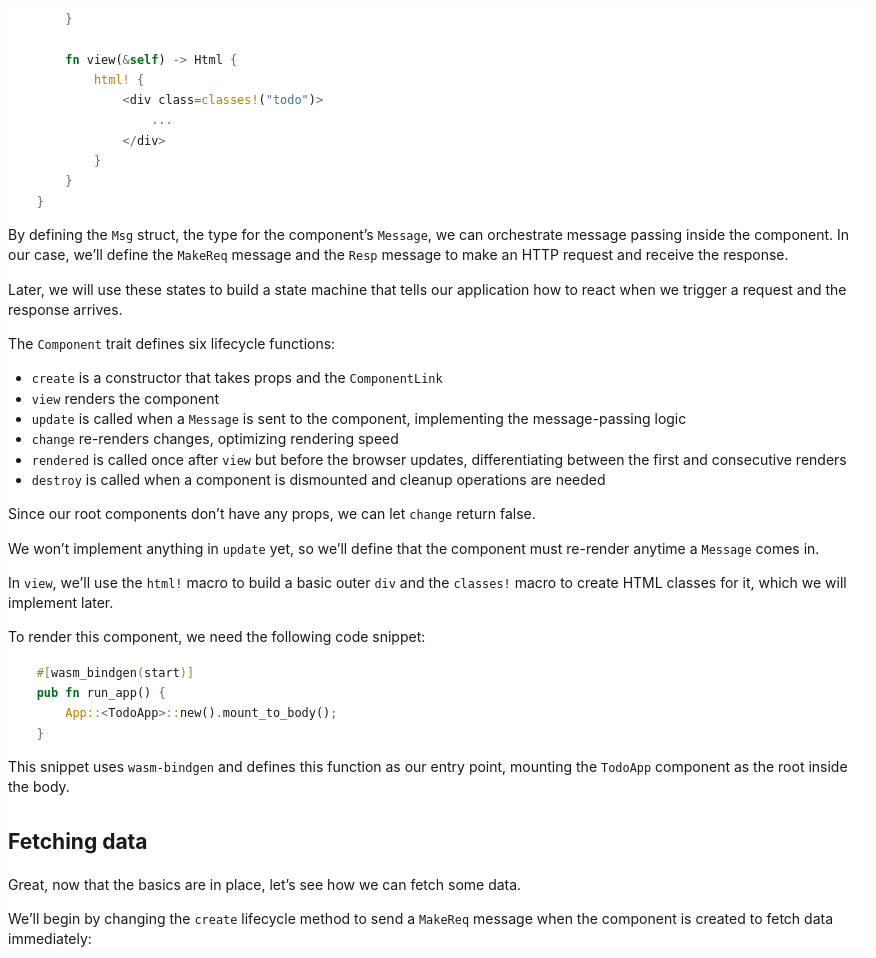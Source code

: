 ```rust
        }
    
        fn view(&self) -> Html {
            html! {
                <div class=classes!("todo")>
                    ...
                </div>
            }
        }
    }
```

By defining the `Msg` struct, the type for the component’s `Message`, we can orchestrate message passing inside the component. In our case, we’ll define the `MakeReq` message and the `Resp` message to make an HTTP request and receive the response.

Later, we will use these states to build a state machine that tells our application how to react when we trigger a request and the response arrives.

The `Component` trait defines six lifecycle functions:


* `create` is a constructor that takes props and the `ComponentLink`
* `view` renders the component
* `update` is called when a `Message` is sent to the component, implementing the message-passing logic
* `change` re-renders changes, optimizing rendering speed
* `rendered` is called once after `view` but before the browser updates, differentiating between the first and consecutive renders
* `destroy` is called when a component is dismounted and cleanup operations are needed

Since our root components don’t have any props, we can let `change` return false.

We won’t implement anything in `update` yet, so we’ll define that the component must re-render anytime a `Message` comes in.

In `view`, we’ll use the `html!` macro to build a basic outer `div` and the `classes!` macro to create HTML classes for it, which we will implement later.

To render this component, we need the following code snippet:

```rust
    #[wasm_bindgen(start)]
    pub fn run_app() {
        App::<TodoApp>::new().mount_to_body();
    }
```

This snippet uses `wasm-bindgen` and defines this function as our entry point, mounting the `TodoApp` component as the root inside the body.

## Fetching data

Great, now that the basics are in place, let’s see how we can fetch some data.

We’ll begin by changing the `create` lifecycle method to send a `MakeReq` message when the component is created to fetch data immediately:
